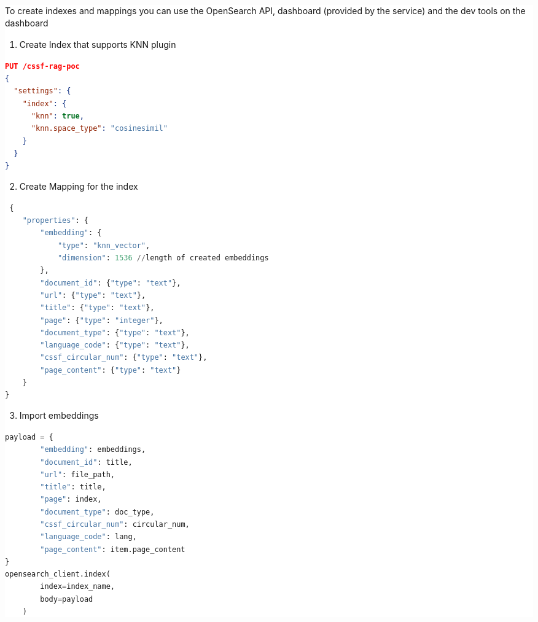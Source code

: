 To create indexes and mappings you can use the OpenSearch API, dashboard (provided by the service) and the dev tools on the dashboard 

1. Create Index that supports KNN plugin
```json
PUT /cssf-rag-poc
{
  "settings": {
    "index": {
      "knn": true,
      "knn.space_type": "cosinesimil"
    }
  }
}
```

2. Create Mapping for the index
```python
 {
    "properties": {
        "embedding": {
            "type": "knn_vector",
            "dimension": 1536 //length of created embeddings
        },
        "document_id": {"type": "text"},
        "url": {"type": "text"},
        "title": {"type": "text"},
        "page": {"type": "integer"},
        "document_type": {"type": "text"},
        "language_code": {"type": "text"},
        "cssf_circular_num": {"type": "text"},
        "page_content": {"type": "text"}
    }
}
```

3. Import embeddings
```python
payload = {
        "embedding": embeddings,
        "document_id": title,
        "url": file_path,
        "title": title,
        "page": index,
        "document_type": doc_type,
        "cssf_circular_num": circular_num,
        "language_code": lang,
        "page_content": item.page_content
}
opensearch_client.index(
        index=index_name,
        body=payload
    )
```

